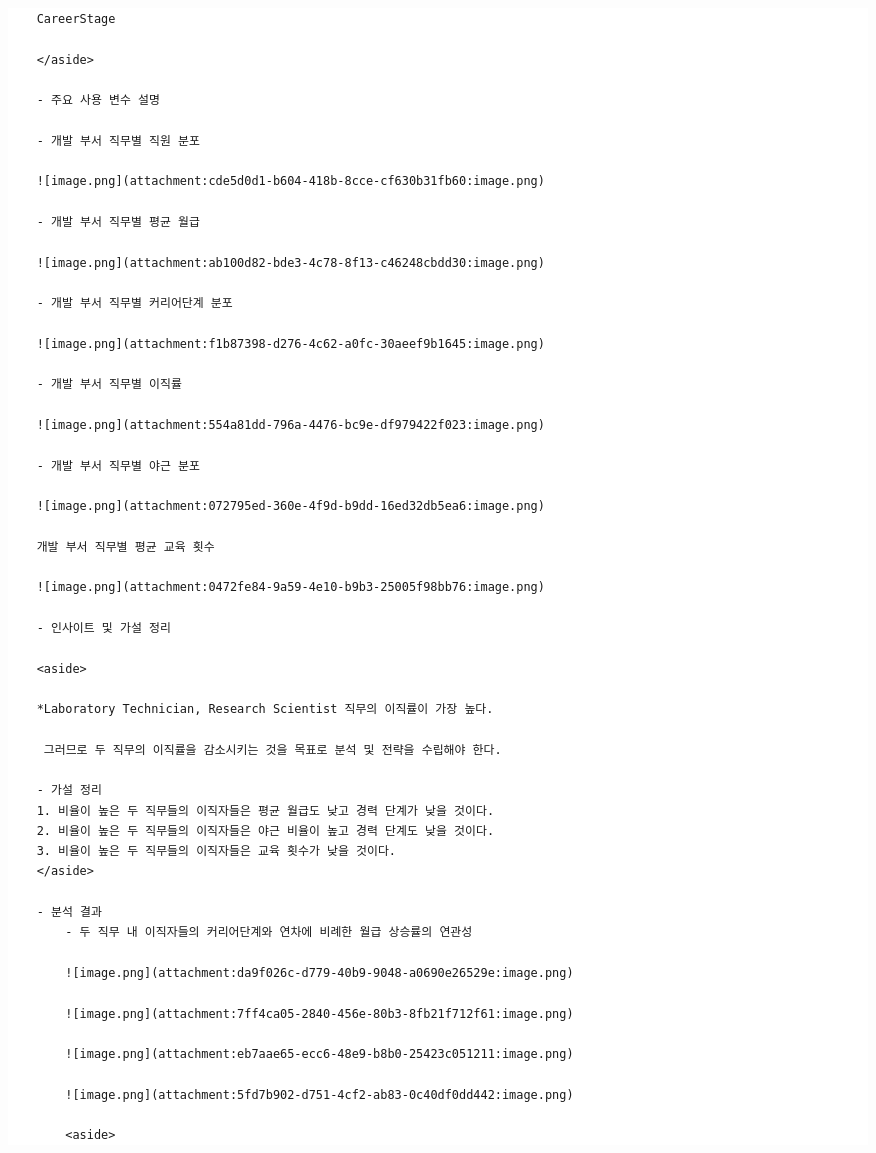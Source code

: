         CareerStage
        
        </aside>
        
        - 주요 사용 변수 설명
        
        - 개발 부서 직무별 직원 분포
        
        ![image.png](attachment:cde5d0d1-b604-418b-8cce-cf630b31fb60:image.png)
        
        - 개발 부서 직무별 평균 월급
        
        ![image.png](attachment:ab100d82-bde3-4c78-8f13-c46248cbdd30:image.png)
        
        - 개발 부서 직무별 커리어단계 분포
        
        ![image.png](attachment:f1b87398-d276-4c62-a0fc-30aeef9b1645:image.png)
        
        - 개발 부서 직무별 이직률
        
        ![image.png](attachment:554a81dd-796a-4476-bc9e-df979422f023:image.png)
        
        - 개발 부서 직무별 야근 분포
        
        ![image.png](attachment:072795ed-360e-4f9d-b9dd-16ed32db5ea6:image.png)
        
        개발 부서 직무별 평균 교육 횟수
        
        ![image.png](attachment:0472fe84-9a59-4e10-b9b3-25005f98bb76:image.png)
        
        - 인사이트 및 가설 정리
        
        <aside>
        
        *Laboratory Technician, Research Scientist 직무의 이직률이 가장 높다. 
        
         그러므로 두 직무의 이직률을 감소시키는 것을 목표로 분석 및 전략을 수립해야 한다.
        
        - 가설 정리
        1. 비율이 높은 두 직무들의 이직자들은 평균 월급도 낮고 경력 단계가 낮을 것이다.
        2. 비율이 높은 두 직무들의 이직자들은 야근 비율이 높고 경력 단계도 낮을 것이다.
        3. 비율이 높은 두 직무들의 이직자들은 교육 횟수가 낮을 것이다.
        </aside>
        
        - 분석 결과
            - 두 직무 내 이직자들의 커리어단계와 연차에 비례한 월급 상승률의 연관성
            
            ![image.png](attachment:da9f026c-d779-40b9-9048-a0690e26529e:image.png)
            
            ![image.png](attachment:7ff4ca05-2840-456e-80b3-8fb21f712f61:image.png)
            
            ![image.png](attachment:eb7aae65-ecc6-48e9-b8b0-25423c051211:image.png)
            
            ![image.png](attachment:5fd7b902-d751-4cf2-ab83-0c40df0dd442:image.png)
            
            <aside>
            